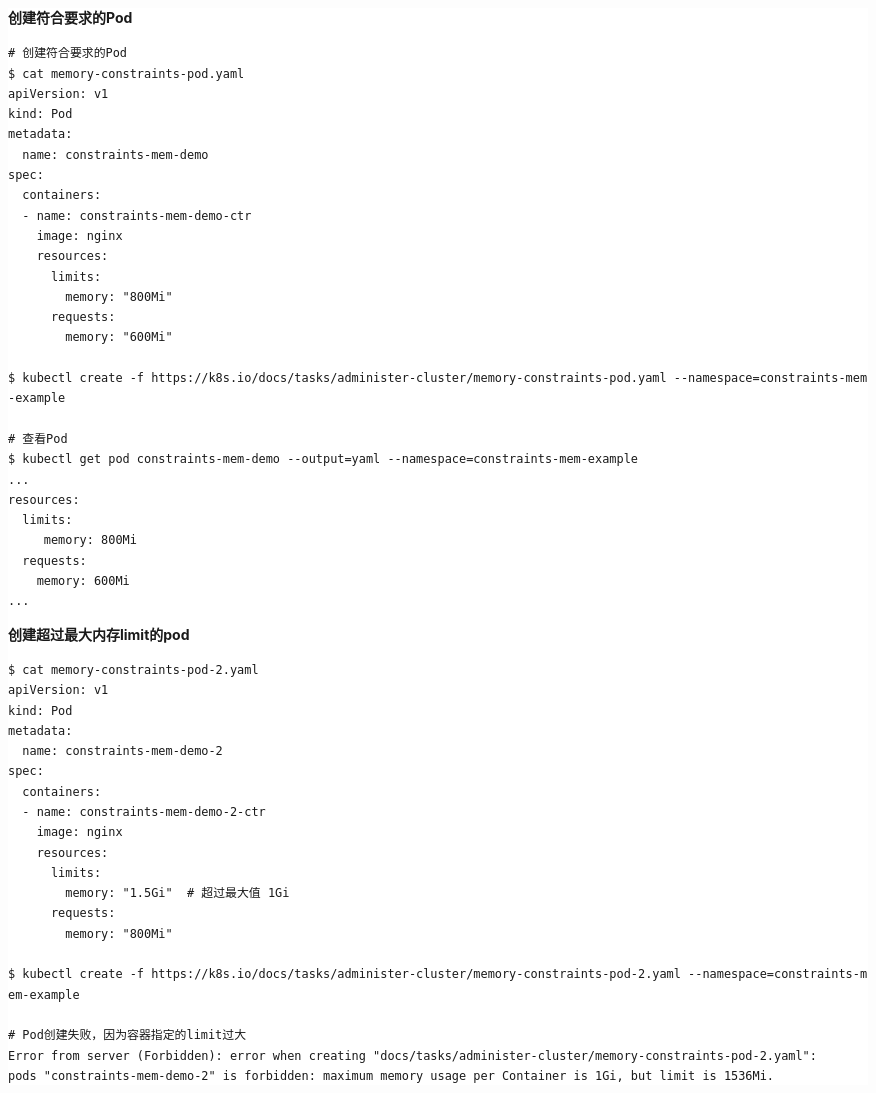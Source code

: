 **创建符合要求的Pod**

```shell
# 创建符合要求的Pod
$ cat memory-constraints-pod.yaml
apiVersion: v1
kind: Pod
metadata:
  name: constraints-mem-demo
spec:
  containers:
  - name: constraints-mem-demo-ctr
    image: nginx
    resources:
      limits:
        memory: "800Mi"
      requests:
        memory: "600Mi"
 
$ kubectl create -f https://k8s.io/docs/tasks/administer-cluster/memory-constraints-pod.yaml --namespace=constraints-mem-example

# 查看Pod
$ kubectl get pod constraints-mem-demo --output=yaml --namespace=constraints-mem-example
...
resources:
  limits:
     memory: 800Mi
  requests:
    memory: 600Mi
...
```

**创建超过最大内存limit的pod**

```shell
$ cat memory-constraints-pod-2.yaml
apiVersion: v1
kind: Pod
metadata:
  name: constraints-mem-demo-2
spec:
  containers:
  - name: constraints-mem-demo-2-ctr
    image: nginx
    resources:
      limits:
        memory: "1.5Gi"  # 超过最大值 1Gi
      requests:
        memory: "800Mi"
        
$ kubectl create -f https://k8s.io/docs/tasks/administer-cluster/memory-constraints-pod-2.yaml --namespace=constraints-mem-example

# Pod创建失败，因为容器指定的limit过大
Error from server (Forbidden): error when creating "docs/tasks/administer-cluster/memory-constraints-pod-2.yaml":
pods "constraints-mem-demo-2" is forbidden: maximum memory usage per Container is 1Gi, but limit is 1536Mi.
```
